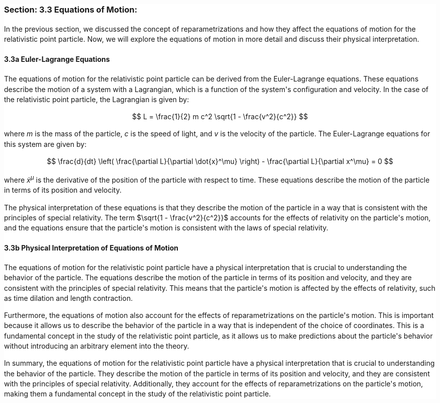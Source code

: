 



### Section: 3.3 Equations of Motion:

In the previous section, we discussed the concept of reparametrizations and how they affect the equations of motion for the relativistic point particle. Now, we will explore the equations of motion in more detail and discuss their physical interpretation.

#### 3.3a Euler-Lagrange Equations

The equations of motion for the relativistic point particle can be derived from the Euler-Lagrange equations. These equations describe the motion of a system with a Lagrangian, which is a function of the system's configuration and velocity. In the case of the relativistic point particle, the Lagrangian is given by:

$$
L = \frac{1}{2} m c^2 \sqrt{1 - \frac{v^2}{c^2}}
$$

where $m$ is the mass of the particle, $c$ is the speed of light, and $v$ is the velocity of the particle. The Euler-Lagrange equations for this system are given by:

$$
\frac{d}{dt} \left( \frac{\partial L}{\partial \dot{x}^\mu} \right) - \frac{\partial L}{\partial x^\mu} = 0
$$

where $\dot{x}^\mu$ is the derivative of the position of the particle with respect to time. These equations describe the motion of the particle in terms of its position and velocity.

The physical interpretation of these equations is that they describe the motion of the particle in a way that is consistent with the principles of special relativity. The term $\sqrt{1 - \frac{v^2}{c^2}}$ accounts for the effects of relativity on the particle's motion, and the equations ensure that the particle's motion is consistent with the laws of special relativity.

#### 3.3b Physical Interpretation of Equations of Motion

The equations of motion for the relativistic point particle have a physical interpretation that is crucial to understanding the behavior of the particle. The equations describe the motion of the particle in terms of its position and velocity, and they are consistent with the principles of special relativity. This means that the particle's motion is affected by the effects of relativity, such as time dilation and length contraction.

Furthermore, the equations of motion also account for the effects of reparametrizations on the particle's motion. This is important because it allows us to describe the behavior of the particle in a way that is independent of the choice of coordinates. This is a fundamental concept in the study of the relativistic point particle, as it allows us to make predictions about the particle's behavior without introducing an arbitrary element into the theory.

In summary, the equations of motion for the relativistic point particle have a physical interpretation that is crucial to understanding the behavior of the particle. They describe the motion of the particle in terms of its position and velocity, and they are consistent with the principles of special relativity. Additionally, they account for the effects of reparametrizations on the particle's motion, making them a fundamental concept in the study of the relativistic point particle.
